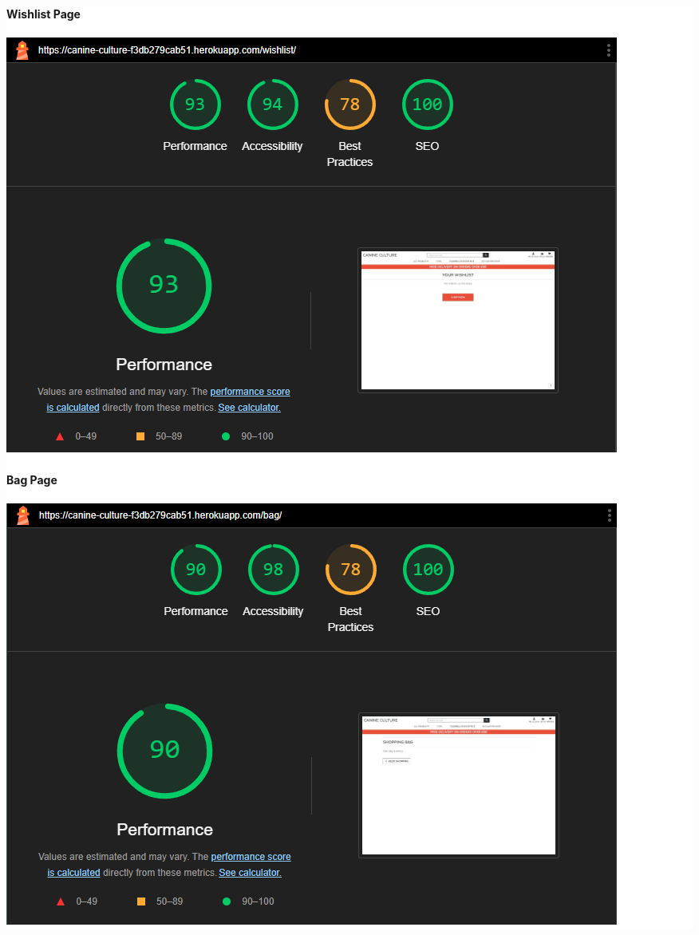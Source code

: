 #### __Wishlist Page__

![Wishlist Validation](readme-docs/testing/lighthouse%20wishlist.PNG)

#### __Bag Page__

![Bag Validation](readme-docs/testing/Lighthouse%20Bag.PNG)
